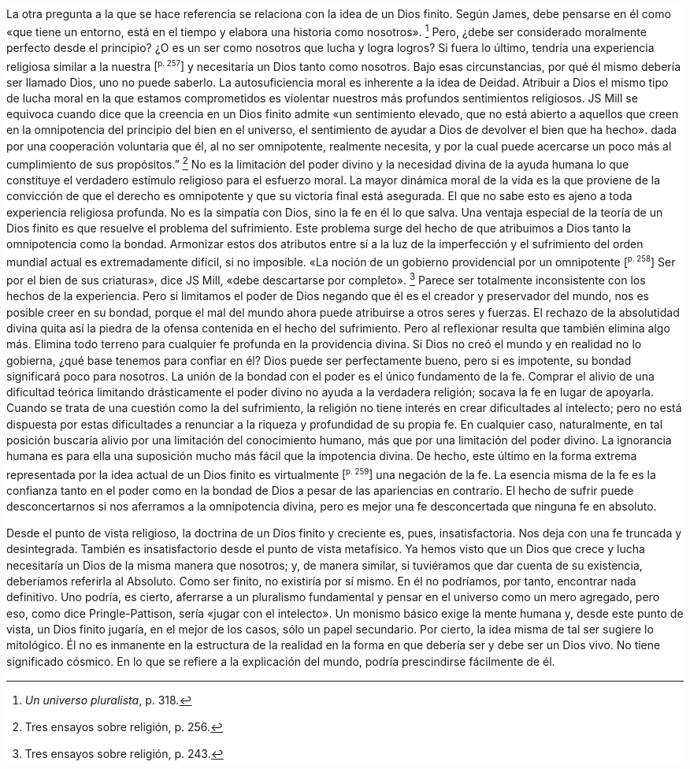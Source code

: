 La otra pregunta a la que se hace referencia se relaciona con la idea de un Dios finito. Según James, debe pensarse en él como «que tiene un entorno, está en el tiempo y elabora una historia como nosotros». [^15] Pero, ¿debe ser considerado moralmente perfecto desde el principio? ¿O es un ser como nosotros que lucha y logra logros? Si fuera lo último, tendría una experiencia religiosa similar a la nuestra <span id="p257">[<sup><small>p. 257</small></sup>]</span> y necesitaría un Dios tanto como nosotros. Bajo esas circunstancias, por qué él mismo debería ser llamado Dios, uno no puede saberlo. La autosuficiencia moral es inherente a la idea de Deidad. Atribuir a Dios el mismo tipo de lucha moral en la que estamos comprometidos es violentar nuestros más profundos sentimientos religiosos. JS Mill se equivoca cuando dice que la creencia en un Dios finito admite «un sentimiento elevado, que no está abierto a aquellos que creen en la omnipotencia del principio del bien en el universo, el sentimiento de ayudar a Dios de devolver el bien que ha hecho». dada por una cooperación voluntaria que él, al no ser omnipotente, realmente necesita, y por la cual puede acercarse un poco más al cumplimiento de sus propósitos.” [^16] No es la limitación del poder divino y la necesidad divina de la ayuda humana lo que constituye el verdadero estímulo religioso para el esfuerzo moral. La mayor dinámica moral de la vida es la que proviene de la convicción de que el derecho es omnipotente y que su victoria final está asegurada. El que no sabe esto es ajeno a toda experiencia religiosa profunda. No es la simpatía con Dios, sino la fe en él lo que salva. Una ventaja especial de la teoría de un Dios finito es que resuelve el problema del sufrimiento. Este problema surge del hecho de que atribuimos a Dios tanto la omnipotencia como la bondad. Armonizar estos dos atributos entre sí a la luz de la imperfección y el sufrimiento del orden mundial actual es extremadamente difícil, si no imposible. «La noción de un gobierno providencial por un omnipotente <span id="p258">[<sup><small>p. 258</small></sup>]</span> Ser por el bien de sus criaturas», dice JS Mill, «debe descartarse por completo». [^17] Parece ser totalmente inconsistente con los hechos de la experiencia. Pero si limitamos el poder de Dios negando que él es el creador y preservador del mundo, nos es posible creer en su bondad, porque el mal del mundo ahora puede atribuirse a otros seres y fuerzas. El rechazo de la absolutidad divina quita así la piedra de la ofensa contenida en el hecho del sufrimiento. Pero al reflexionar resulta que también elimina algo más. Elimina todo terreno para cualquier fe profunda en la providencia divina. Si Dios no creó el mundo y en realidad no lo gobierna, ¿qué base tenemos para confiar en él? Dios puede ser perfectamente bueno, pero si es impotente, su bondad significará poco para nosotros. La unión de la bondad con el poder es el único fundamento de la fe. Comprar el alivio de una dificultad teórica limitando drásticamente el poder divino no ayuda a la verdadera religión; socava la fe en lugar de apoyarla. Cuando se trata de una cuestión como la del sufrimiento, la religión no tiene interés en crear dificultades al intelecto; pero no está dispuesta por estas dificultades a renunciar a la riqueza y profundidad de su propia fe. En cualquier caso, naturalmente, en tal posición buscaría alivio por una limitación del conocimiento humano, más que por una limitación del poder divino. La ignorancia humana es para ella una suposición mucho más fácil que la impotencia divina. De hecho, este último en la forma extrema representada por la idea actual de un Dios finito es virtualmente <span id="p259">[<sup><small>p. 259</small></sup>]</span> una negación de la fe. La esencia misma de la fe es la confianza tanto en el poder como en la bondad de Dios a pesar de las apariencias en contrario. El hecho de sufrir puede desconcertarnos si nos aferramos a la omnipotencia divina, pero es mejor una fe desconcertada que ninguna fe en absoluto.

Desde el punto de vista religioso, la doctrina de un Dios finito y creciente es, pues, insatisfactoria. Nos deja con una fe truncada y desintegrada. También es insatisfactorio desde el punto de vista metafísico. Ya hemos visto que un Dios que crece y lucha necesitaría un Dios de la misma manera que nosotros; y, de manera similar, si tuviéramos que dar cuenta de su existencia, deberíamos referirla al Absoluto. Como ser finito, no existiría por sí mismo. En él no podríamos, por tanto, encontrar nada definitivo. Uno podría, es cierto, aferrarse a un pluralismo fundamental y pensar en el universo como un mero agregado, pero eso, como dice Pringle-Pattison, sería «jugar con el intelecto». Un monismo básico exige la mente humana y, desde este punto de vista, un Dios finito jugaría, en el mejor de los casos, sólo un papel secundario. Por cierto, la idea misma de tal ser sugiere lo mitológico. Él no es inmanente en la estructura de la realidad en la forma en que debería ser y debe ser un Dios vivo. No tiene significado cósmico. En lo que se refiere a la explicación del mundo, podría prescindirse fácilmente de él.


[^1]: _Introducción a la filosofía_, p. 34.
[^2]: Cfr. H. Rashdall, _The Theory of Good and Evil_, II, pp. 238ff.; _Filosofía y Religión_, pp. l01ff.
[^3]: _Theologie und Metaphysik_ (zweite Auflage), págs. 17 y siguientes.
[^4]: _La fe cristiana_, págs. 82f.
[^5]: Véase mis _Enseñanzas religiosas del Antiguo Testamento_, págs. 137 y siguientes.
[^6]: _La Idea de lo Santo_, pp. 12-41.
[^7]: _Diálogos_, Pt. XI.
[^8]: _Tres ensayos sobre religión_, págs. 242 y siguientes.
[^9]: _Un universo pluralista_, pp. 310ff.
[^10]: _Dios el Rey Invisible_.
[^11]: Cfr. R. B. Perry, _Present Conflict of Ideals_, págs. 316-30.
[^12]: Por ejemplo, H. W. Carr, _The Philosophy of Change_, pp. 187f. Véase el capítulo sobre «La noción de un Dios cambiante», en _Pantheistic Dilemmas_, págs. 107 y siguientes, por HC Sheldon.
[^13]: Cfr. Harold Hoffding, _Philosophy of Religion_, pp. 67f.; George B. Foster, _La función de la religión en la lucha del hombre por la existencia_.
[^14]: Esta línea de pensamiento ha sido desarrollada con cierta extensión por Pringle-Pattison, _The Idea of ​​God_, pp. 366ff.
[^15]: _Un universo pluralista_, p. 318.
[^16]: Tres ensayos sobre religión, p. 256.
[^17]: Tres ensayos sobre religión, p. 243.
[^18]: _Pragmatismo_, pág. 298.
[^19]: _¿Es Dios limitado?_ Págs. 17, 20, 21, 52, 53.
[^20]: _El Problema de Dios_, Caps. V y VII. Este es un estudio interesante, informativo y estimulante, caracterizado por su originalidad, amplitud de miras y convicción personal.
[^21]: [Éxodo. 3. 13-15](/es/Bible/Exodus/3#v13). E.
[^22]: Para un estudio detallado de esta y otras preguntas relacionadas, vea mi _Religious Teaching of the Old Testament_, pp. 115-136.
[^23]: [Mat. 11. 25](/es/Bible/Matthew/11#v25); [5. 34](/es/Bible/Matthew/5#v34); [ROM. 1. 20](/es/Bible/Romans/1#v20); [11. 36](/es/Bible/Romans/11#v36); [1 Co. 8. 6](/es/Bible/1_Corintios/8#v6); [15. 28](/es/Bible/1_Corinthians/15#v28); [2 Cor. 5. 18](/es/Bible/2_Corinthians/5#v18), etc.
[^24]: [Marcos 10. 27](/es/Bible/Mark/10#v27). Cf. [14. 36](/es/Bible/Mark/14#v36).
[^25]: [Ef. 3. 20](/es/Bible/Ephesians/3#v20).
[^26]: f 99 _Suma Teológica_, Pt. I, Qu. 25, art. 4.
[^27]: J. M. E. McTaggart, _Algunos dogmas de la religión_, págs. 202-20.
[^28]: Cfr. A. S. Pringle-Pattison, _La idea de Dios_, págs. 298-321. Para una crítica, ver Bishop Charles Gore, _Belief in God_, pp. 69-73.
[^29]: _La Fe Cristiana_, Par. 54, págs. 211 y siguientes.
[^30]: _Christliche Dogmatik_, págs. 462 y siguientes.
[^31]: A partir de esta declaración de su posición, el profesor Brightman disiente sobre la base de que «el propósito divino es el aumento eterno del valor» y que, mientras se efectúe este aumento, el propósito divino no se ve frustrado. Pero si el propósito divino apunta meramente a un aumento de valor y no a un aumento ideal de valor, parecería ser éticamente defectuoso. O la voluntad divina excede el logro, o debe haber aquiescencia divina en el presente orden imperfecto. Y en el último caso parecería que no queda lugar para el «Dado» que se resiste. Tal elemento de resistencia permanente en la naturaleza divina, aunque conduce a un aumento eterno de valor, me parece que implica una frustración permanente de la voluntad y el propósito divinos.
[^32]: A esto añadiría el profesor Brightman: «pero adecuada y progresivamente utilizado y espiritualizado».
[^33]: _Suma Teológica_, Pt. I, Qu. 8, art. 1.
[^34]: Para una elaboración de esta idea ver Th. Steinmann, _Die Frage nach Gott_, págs. 18-77.
[^35]: _La Fe Cristiana_, Par. 53.
[^36]: _Confesiones_, libro. XI, 17.
[^37]: _Evolución creativa_, págs. 321 y ss.
[^38]: _La filosofía de Plotino_, II, p. 102.
[^39]: _La Idea de Dios_, p. 356.
[^40]: _¿Dios es limitado?_ Págs. 45-55.